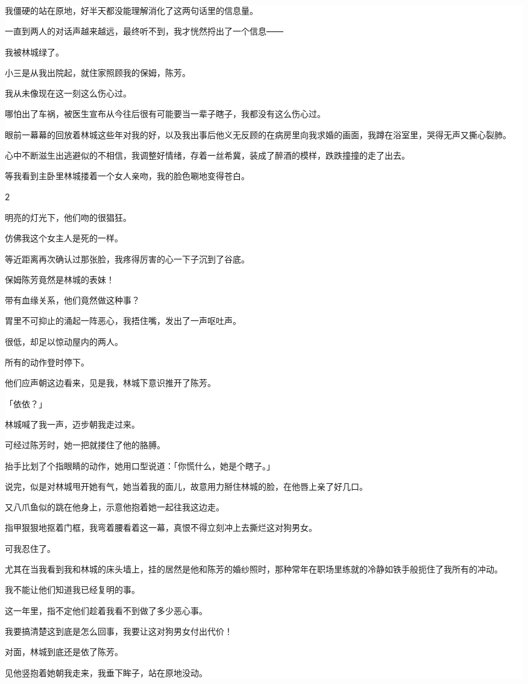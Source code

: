 我僵硬的站在原地，好半天都没能理解消化了这两句话里的信息量。

一直到两人的对话声越来越远，最终听不到，我才恍然捋出了一个信息——

我被林城绿了。

小三是从我出院起，就住家照顾我的保姆，陈芳。

我从未像现在这一刻这么伤心过。

哪怕出了车祸，被医生宣布从今往后很有可能要当一辈子瞎子，我都没有这么伤心过。

眼前一幕幕的回放着林城这些年对我的好，以及我出事后他义无反顾的在病房里向我求婚的画面，我蹲在浴室里，哭得无声又撕心裂肺。

心中不断滋生出逃避似的不相信，我调整好情绪，存着一丝希冀，装成了醉酒的模样，跌跌撞撞的走了出去。

等我看到主卧里林城搂着一个女人亲吻，我的脸色唰地变得苍白。

2

明亮的灯光下，他们吻的很猖狂。

仿佛我这个女主人是死的一样。

等近距离再次确认过那张脸，我疼得厉害的心一下子沉到了谷底。

保姆陈芳竟然是林城的表妹！

带有血缘关系，他们竟然做这种事？

胃里不可抑止的涌起一阵恶心，我捂住嘴，发出了一声呕吐声。

很低，却足以惊动屋内的两人。

所有的动作登时停下。

他们应声朝这边看来，见是我，林城下意识推开了陈芳。

「依依？」

林城喊了我一声，迈步朝我走过来。

可经过陈芳时，她一把就搂住了他的胳膊。

抬手比划了个指眼睛的动作，她用口型说道：「你慌什么，她是个瞎子。」

说完，似是对林城甩开她有气，她当着我的面儿，故意用力掰住林城的脸，在他唇上亲了好几口。

又八爪鱼似的跳在他身上，示意他抱着她一起往我这边走。

指甲狠狠地抠着门框，我弯着腰看着这一幕，真恨不得立刻冲上去撕烂这对狗男女。

可我忍住了。

尤其在当我看到我和林城的床头墙上，挂的居然是他和陈芳的婚纱照时，那种常年在职场里练就的冷静如铁手般扼住了我所有的冲动。

我不能让他们知道我已经复明的事。

这一年里，指不定他们趁着我看不到做了多少恶心事。

我要搞清楚这到底是怎么回事，我要让这对狗男女付出代价！

对面，林城到底还是依了陈芳。

见他竖抱着她朝我走来，我垂下眸子，站在原地没动。
